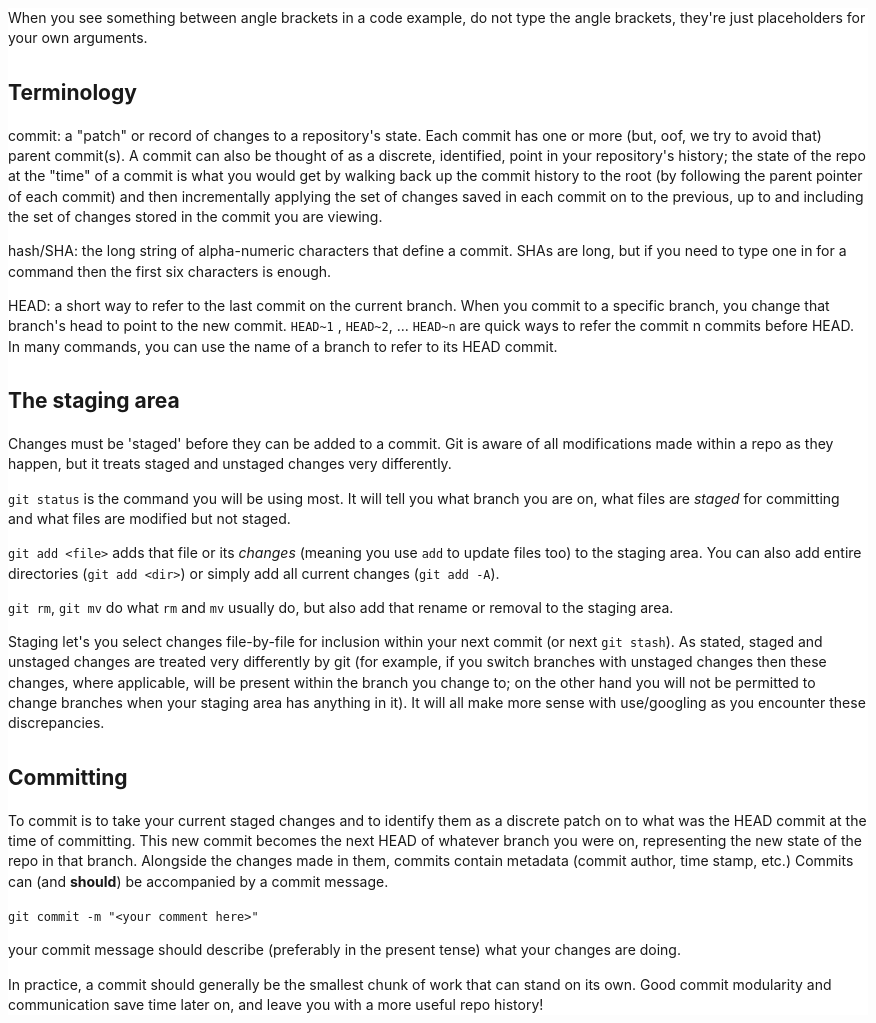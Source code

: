 When you see something between angle brackets in a code example, do not type the angle brackets, they're just placeholders for your own arguments.

## Terminology

commit: a "patch" or record of changes to a repository's state. Each commit has one or more (but, oof, we try to avoid that) parent commit(s). A commit can also be thought of as a discrete, identified, point in your repository's history; the state of the repo at the "time" of a commit is what you would get by walking back up the commit history to the root (by following the parent pointer of each commit) and then incrementally applying the set of changes saved in each commit on to the previous, up to and including the set of changes stored in the commit you are viewing.

hash/SHA: the long string of alpha-numeric characters that define a commit. SHAs are long, but if you need to type one in for a command then the first six characters is enough.

HEAD: a short way to refer to the last commit on the current branch. When you commit to a specific branch, you change that branch's head to point to the new commit. `HEAD~1` , `HEAD~2`, ... `HEAD~n` are quick ways to refer the commit n commits before HEAD. In many commands, you can use the name of a branch to refer to its HEAD commit.

## The staging area

Changes must be 'staged' before they can be added to a commit. Git is aware of all modifications made within a repo as they happen, but it treats staged and unstaged changes very differently.

`git status` is the command you will be using most. It will tell you what branch you are on, what files are _staged_ for committing and what files are modified but not staged.

`git add <file>` adds that file or its _changes_ (meaning you use `add` to update files too) to the staging area. You can also add entire directories (`git add <dir>`) or simply add all current changes (`git add -A`).

`git rm`, `git mv` do what `rm` and `mv` usually do, but also add that rename or removal to the staging area.

Staging let's you select changes file-by-file for inclusion within your next commit (or next `git stash`). As stated, staged and unstaged changes are treated very differently by git (for example, if you switch branches with unstaged changes then these changes, where applicable, will be present within the branch you change to; on the other hand you will not be permitted to change branches when your staging area has anything in it). It will all make more sense with use/googling as you encounter these discrepancies.

## Committing

To commit is to take your current staged changes and to identify them as a discrete patch on to what was the HEAD commit at the time of committing. This new commit becomes the next HEAD of whatever branch you were on, representing the new state of the repo in that branch. Alongside the changes made in them, commits contain metadata (commit author, time stamp, etc.) Commits can (and **should**) be accompanied by a commit message.

`git commit -m "<your comment here>"`

your commit message should describe (preferably in the present tense) what your changes are doing.

In practice, a commit should generally be the smallest chunk of work that can stand on its own. Good commit modularity and communication save time later on, and leave you with a more useful repo history!
